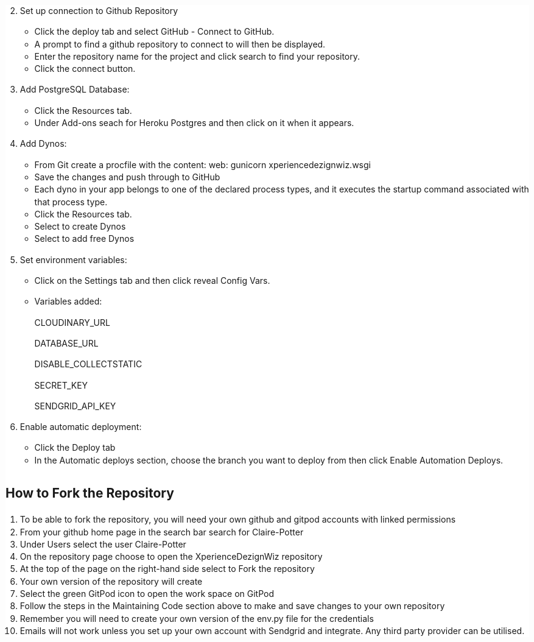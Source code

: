 2. Set up connection to Github Repository

    * Click the deploy tab and select GitHub - Connect to GitHub.
    * A prompt to find a github repository to connect to will then be displayed.
    * Enter the repository name for the project and click search to find your repository.
    * Click the connect button.
    
3. Add PostgreSQL Database:

    * Click the Resources tab.
    * Under Add-ons seach for Heroku Postgres and then click on it when it appears.

4. Add Dynos:
    * From Git create a procfile with the content: web: gunicorn xperiencedezignwiz.wsgi 
    * Save the changes and push through to GitHub
    * Each dyno in your app belongs to one of the declared process types, and it executes the startup command associated with that process type.
    * Click the Resources tab.
    * Select to create Dynos
    * Select to add free Dynos

5. Set environment variables:
    * Click on the Settings tab and then click reveal Config Vars.
    * Variables added:


        CLOUDINARY_URL

        DATABASE_URL

        DISABLE_COLLECTSTATIC

        SECRET_KEY

        SENDGRID_API_KEY



6. Enable automatic deployment:

    * Click the Deploy tab
    * In the Automatic deploys section, choose the branch you want to deploy from then click Enable Automation Deploys.

## How to Fork the Repository

1. To be able to fork the repository, you will need your own github and gitpod accounts with linked permissions
2. From your github home page in the search bar search for Claire-Potter
3. Under Users select the user Claire-Potter
4. On the repository page choose to open the XperienceDezignWiz repository
5. At the top of the page on the right-hand side select to Fork the repository
6. Your own version of the repository will create
7. Select the green GitPod icon to open the work space on GitPod
8. Follow the steps in the Maintaining Code section above to make and save changes to your own repository
9. Remember you will need to create your own version of the env.py file for the credentials
10. Emails will not work unless you set up your own account with Sendgrid and integrate. Any third party provider can be utilised.
